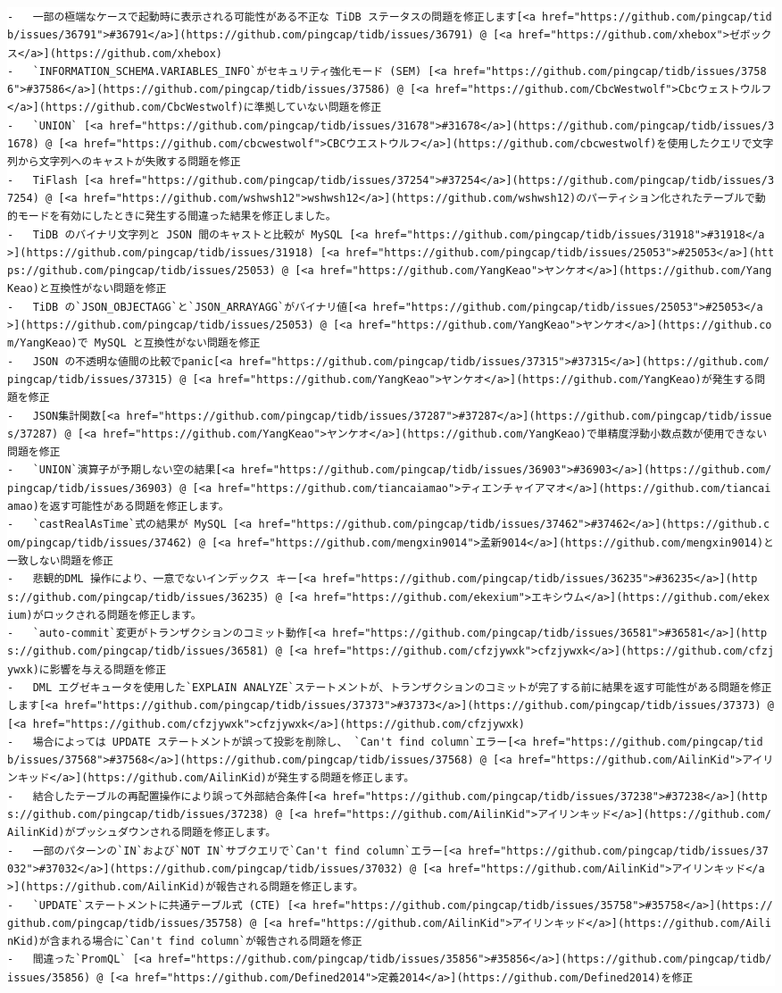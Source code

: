     -   一部の極端なケースで起動時に表示される可能性がある不正な TiDB ステータスの問題を修正します[<a href="https://github.com/pingcap/tidb/issues/36791">#36791</a>](https://github.com/pingcap/tidb/issues/36791) @ [<a href="https://github.com/xhebox">ゼボックス</a>](https://github.com/xhebox)
    -   `INFORMATION_SCHEMA.VARIABLES_INFO`がセキュリティ強化モード (SEM) [<a href="https://github.com/pingcap/tidb/issues/37586">#37586</a>](https://github.com/pingcap/tidb/issues/37586) @ [<a href="https://github.com/CbcWestwolf">Cbcウェストウルフ</a>](https://github.com/CbcWestwolf)に準拠していない問題を修正
    -   `UNION` [<a href="https://github.com/pingcap/tidb/issues/31678">#31678</a>](https://github.com/pingcap/tidb/issues/31678) @ [<a href="https://github.com/cbcwestwolf">CBCウエストウルフ</a>](https://github.com/cbcwestwolf)を使用したクエリで文字列から文字列へのキャストが失敗する問題を修正
    -   TiFlash [<a href="https://github.com/pingcap/tidb/issues/37254">#37254</a>](https://github.com/pingcap/tidb/issues/37254) @ [<a href="https://github.com/wshwsh12">wshwsh12</a>](https://github.com/wshwsh12)のパーティション化されたテーブルで動的モードを有効にしたときに発生する間違った結果を修正しました。
    -   TiDB のバイナリ文字列と JSON 間のキャストと比較が MySQL [<a href="https://github.com/pingcap/tidb/issues/31918">#31918</a>](https://github.com/pingcap/tidb/issues/31918) [<a href="https://github.com/pingcap/tidb/issues/25053">#25053</a>](https://github.com/pingcap/tidb/issues/25053) @ [<a href="https://github.com/YangKeao">ヤンケオ</a>](https://github.com/YangKeao)と互換性がない問題を修正
    -   TiDB の`JSON_OBJECTAGG`と`JSON_ARRAYAGG`がバイナリ値[<a href="https://github.com/pingcap/tidb/issues/25053">#25053</a>](https://github.com/pingcap/tidb/issues/25053) @ [<a href="https://github.com/YangKeao">ヤンケオ</a>](https://github.com/YangKeao)で MySQL と互換性がない問題を修正
    -   JSON の不透明な値間の比較でpanic[<a href="https://github.com/pingcap/tidb/issues/37315">#37315</a>](https://github.com/pingcap/tidb/issues/37315) @ [<a href="https://github.com/YangKeao">ヤンケオ</a>](https://github.com/YangKeao)が発生する問題を修正
    -   JSON集計関数[<a href="https://github.com/pingcap/tidb/issues/37287">#37287</a>](https://github.com/pingcap/tidb/issues/37287) @ [<a href="https://github.com/YangKeao">ヤンケオ</a>](https://github.com/YangKeao)で単精度浮動小数点数が使用できない問題を修正
    -   `UNION`演算子が予期しない空の結果[<a href="https://github.com/pingcap/tidb/issues/36903">#36903</a>](https://github.com/pingcap/tidb/issues/36903) @ [<a href="https://github.com/tiancaiamao">ティエンチャイアマオ</a>](https://github.com/tiancaiamao)を返す可能性がある問題を修正します。
    -   `castRealAsTime`式の結果が MySQL [<a href="https://github.com/pingcap/tidb/issues/37462">#37462</a>](https://github.com/pingcap/tidb/issues/37462) @ [<a href="https://github.com/mengxin9014">孟新9014</a>](https://github.com/mengxin9014)と一致しない問題を修正
    -   悲観的DML 操作により、一意でないインデックス キー[<a href="https://github.com/pingcap/tidb/issues/36235">#36235</a>](https://github.com/pingcap/tidb/issues/36235) @ [<a href="https://github.com/ekexium">エキシウム</a>](https://github.com/ekexium)がロックされる問題を修正します。
    -   `auto-commit`変更がトランザクションのコミット動作[<a href="https://github.com/pingcap/tidb/issues/36581">#36581</a>](https://github.com/pingcap/tidb/issues/36581) @ [<a href="https://github.com/cfzjywxk">cfzjywxk</a>](https://github.com/cfzjywxk)に影響を与える問題を修正
    -   DML エグゼキュータを使用した`EXPLAIN ANALYZE`ステートメントが、トランザクションのコミットが完了する前に結果を返す可能性がある問題を修正します[<a href="https://github.com/pingcap/tidb/issues/37373">#37373</a>](https://github.com/pingcap/tidb/issues/37373) @ [<a href="https://github.com/cfzjywxk">cfzjywxk</a>](https://github.com/cfzjywxk)
    -   場合によっては UPDATE ステートメントが誤って投影を削除し、 `Can't find column`エラー[<a href="https://github.com/pingcap/tidb/issues/37568">#37568</a>](https://github.com/pingcap/tidb/issues/37568) @ [<a href="https://github.com/AilinKid">アイリンキッド</a>](https://github.com/AilinKid)が発生する問題を修正します。
    -   結合したテーブルの再配置操作により誤って外部結合条件[<a href="https://github.com/pingcap/tidb/issues/37238">#37238</a>](https://github.com/pingcap/tidb/issues/37238) @ [<a href="https://github.com/AilinKid">アイリンキッド</a>](https://github.com/AilinKid)がプッシュダウンされる問題を修正します。
    -   一部のパターンの`IN`および`NOT IN`サブクエリで`Can't find column`エラー[<a href="https://github.com/pingcap/tidb/issues/37032">#37032</a>](https://github.com/pingcap/tidb/issues/37032) @ [<a href="https://github.com/AilinKid">アイリンキッド</a>](https://github.com/AilinKid)が報告される問題を修正します。
    -   `UPDATE`ステートメントに共通テーブル式 (CTE) [<a href="https://github.com/pingcap/tidb/issues/35758">#35758</a>](https://github.com/pingcap/tidb/issues/35758) @ [<a href="https://github.com/AilinKid">アイリンキッド</a>](https://github.com/AilinKid)が含まれる場合に`Can't find column`が報告される問題を修正
    -   間違った`PromQL` [<a href="https://github.com/pingcap/tidb/issues/35856">#35856</a>](https://github.com/pingcap/tidb/issues/35856) @ [<a href="https://github.com/Defined2014">定義2014</a>](https://github.com/Defined2014)を修正
